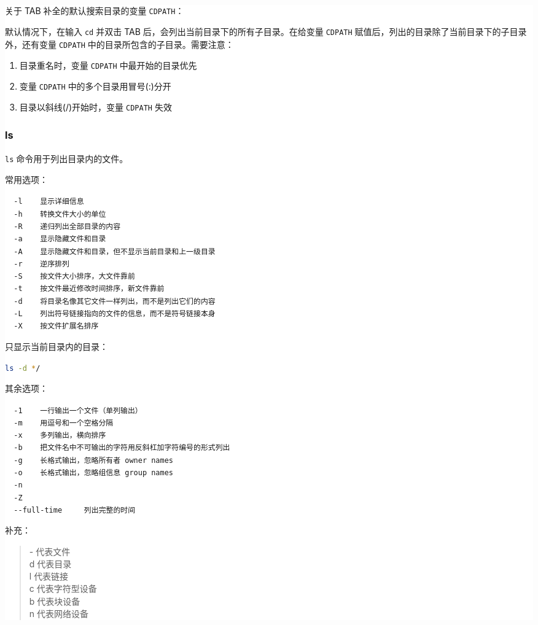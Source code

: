 关于 TAB 补全的默认搜索目录的变量 `CDPATH`：

默认情况下，在输入 `cd` 并双击 TAB 后，会列出当前目录下的所有子目录。在给变量 `CDPATH` 赋值后，列出的目录除了当前目录下的子目录外，还有变量 `CDPATH` 中的目录所包含的子目录。需要注意：

1) 目录重名时，变量 `CDPATH` 中最开始的目录优先

2) 变量 `CDPATH` 中的多个目录用冒号(:)分开

3) 目录以斜线(/)开始时，变量 `CDPATH` 失效



### ls

`ls` 命令用于列出目录内的文件。

常用选项：
```bash
  -l    显示详细信息
  -h    转换文件大小的单位
  -R    递归列出全部目录的内容
  -a    显示隐藏文件和目录
  -A    显示隐藏文件和目录，但不显示当前目录和上一级目录
  -r    逆序排列
  -S    按文件大小排序，大文件靠前
  -t    按文件最近修改时间排序，新文件靠前
  -d    将目录名像其它文件一样列出，而不是列出它们的内容
  -L    列出符号链接指向的文件的信息，而不是符号链接本身
  -X    按文件扩展名排序
```

只显示当前目录内的目录：
```bash
ls -d */
```

其余选项：

```bash
  -1    一行输出一个文件（单列输出）
  -m    用逗号和一个空格分隔
  -x    多列输出，横向排序
  -b    把文件名中不可输出的字符用反斜杠加字符编号的形式列出
  -g    长格式输出，忽略所有者 owner names
  -o    长格式输出，忽略组信息 group names
  -n    
  -Z    
  --full-time     列出完整的时间
```



补充：

> \- 代表文件  
> d 代表目录  
> l 代表链接  
> c 代表字符型设备  
> b 代表块设备  
> n 代表网络设备  
